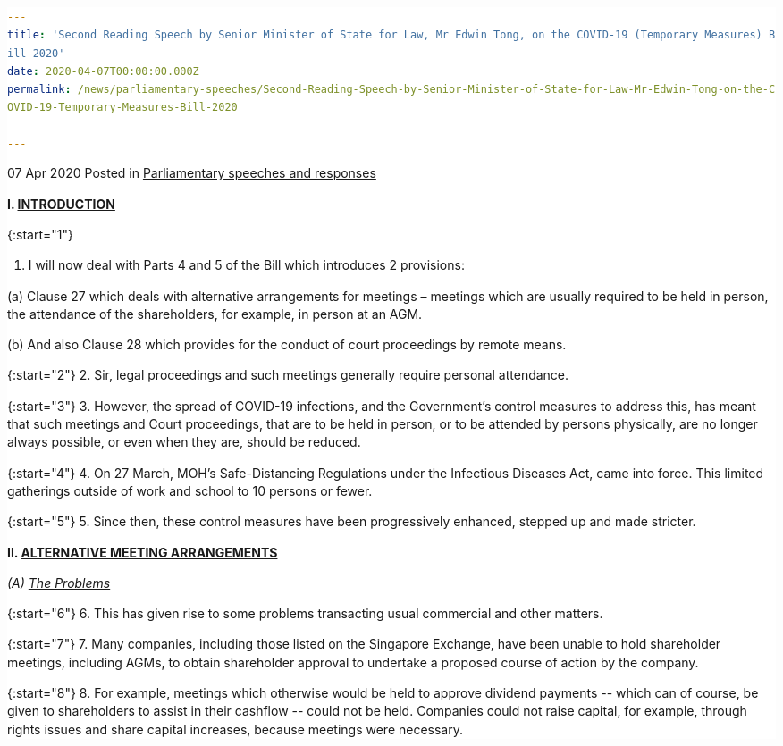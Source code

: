 ```yaml
---
title: 'Second Reading Speech by Senior Minister of State for Law, Mr Edwin Tong, on the COVID-19 (Temporary Measures) Bill 2020'
date: 2020-04-07T00:00:00.000Z
permalink: /news/parliamentary-speeches/Second-Reading-Speech-by-Senior-Minister-of-State-for-Law-Mr-Edwin-Tong-on-the-COVID-19-Temporary-Measures-Bill-2020

---
```



07 Apr 2020 Posted in [Parliamentary speeches and responses](/news/parliamentary-speeches) 

**I. <u>INTRODUCTION</u>**

{:start="1"}
1.	I will now deal with Parts 4 and 5 of the Bill which introduces 2 provisions:

(a)	Clause 27 which deals with alternative arrangements for meetings – meetings which are usually required to be held in person, the attendance of the shareholders, for example, in person at an AGM.

(b)	And also Clause 28 which provides for the conduct of court proceedings by remote means. 

{:start="2"}
2.	Sir, legal proceedings and such meetings generally require personal attendance.

{:start="3"}
3.	However, the spread of COVID-19 infections, and the Government’s control measures to address this, has meant that such meetings and Court proceedings, that are to be held in person, or to be attended by persons physically, are no longer always possible, or even when they are, should be reduced.

{:start="4"}
4.	On 27 March, MOH’s Safe-Distancing Regulations under the Infectious Diseases Act, came into force. This limited gatherings outside of work and school to 10 persons or fewer. 

{:start="5"}
5.	Since then, these control measures have been progressively enhanced, stepped up and made stricter.  

**II. <u>ALTERNATIVE MEETING ARRANGEMENTS</u>**

*(A)	<u>The Problems</u>*

{:start="6"}
6.	This has given rise to some problems transacting usual commercial and other matters.

{:start="7"}
7.	Many companies, including those listed on the Singapore Exchange, have been unable to hold shareholder meetings, including AGMs, to obtain shareholder approval to undertake a proposed course of action by the company.  

{:start="8"}
8.	For example, meetings which otherwise would be held to approve dividend payments -- which can of course, be given to shareholders to assist in their cashflow -- could not be held. Companies could not raise capital, for example, through rights issues and share capital increases, because meetings were necessary.
